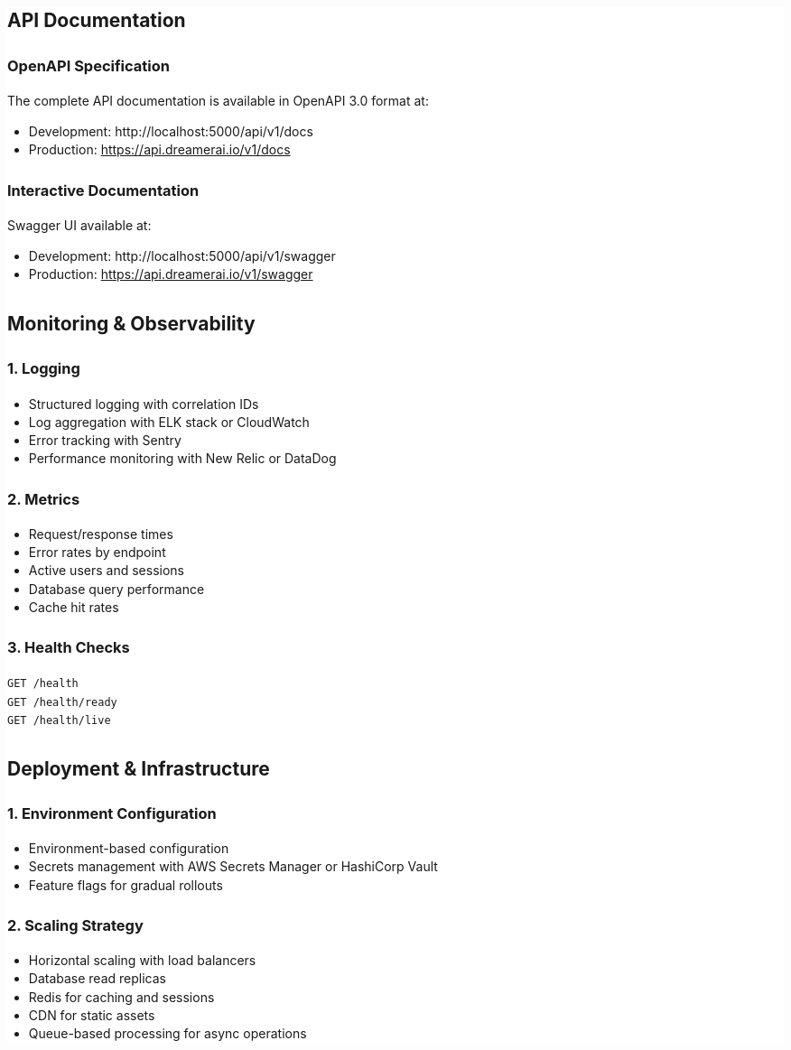 ## API Documentation

### OpenAPI Specification

The complete API documentation is available in OpenAPI 3.0 format at:
- Development: http://localhost:5000/api/v1/docs
- Production: https://api.dreamerai.io/v1/docs

### Interactive Documentation

Swagger UI available at:
- Development: http://localhost:5000/api/v1/swagger
- Production: https://api.dreamerai.io/v1/swagger

## Monitoring & Observability

### 1. Logging

- Structured logging with correlation IDs
- Log aggregation with ELK stack or CloudWatch
- Error tracking with Sentry
- Performance monitoring with New Relic or DataDog

### 2. Metrics

- Request/response times
- Error rates by endpoint
- Active users and sessions
- Database query performance
- Cache hit rates

### 3. Health Checks

```
GET /health
GET /health/ready
GET /health/live
```

## Deployment & Infrastructure

### 1. Environment Configuration

- Environment-based configuration
- Secrets management with AWS Secrets Manager or HashiCorp Vault
- Feature flags for gradual rollouts

### 2. Scaling Strategy

- Horizontal scaling with load balancers
- Database read replicas
- Redis for caching and sessions
- CDN for static assets
- Queue-based processing for async operations
